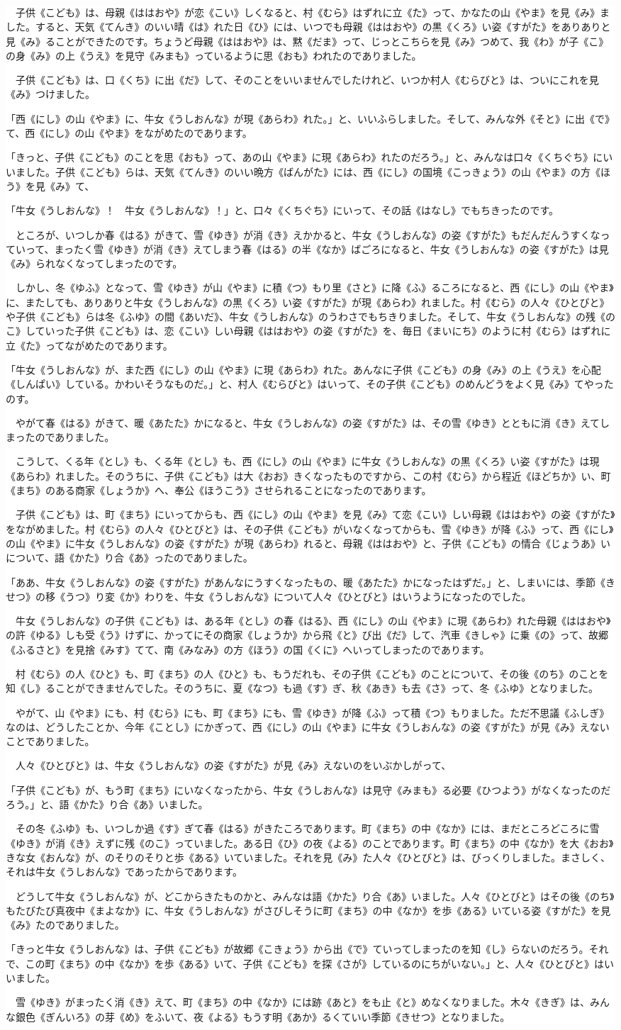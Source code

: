 　子供《こども》は、母親《ははおや》が恋《こい》しくなると、村《むら》はずれに立《た》って、かなたの山《やま》を見《み》ました。すると、天気《てんき》のいい晴《は》れた日《ひ》には、いつでも母親《ははおや》の黒《くろ》い姿《すがた》をありありと見《み》ることができたのです。ちょうど母親《ははおや》は、黙《だま》って、じっとこちらを見《み》つめて、我《わ》が子《こ》の身《み》の上《うえ》を見守《みまも》っているように思《おも》われたのでありました。

　子供《こども》は、口《くち》に出《だ》して、そのことをいいませんでしたけれど、いつか村人《むらびと》は、ついにこれを見《み》つけました。

「西《にし》の山《やま》に、牛女《うしおんな》が現《あらわ》れた。」と、いいふらしました。そして、みんな外《そと》に出《で》て、西《にし》の山《やま》をながめたのであります。

「きっと、子供《こども》のことを思《おも》って、あの山《やま》に現《あらわ》れたのだろう。」と、みんなは口々《くちぐち》にいいました。子供《こども》らは、天気《てんき》のいい晩方《ばんがた》には、西《にし》の国境《こっきょう》の山《やま》の方《ほう》を見《み》て、

「牛女《うしおんな》！　牛女《うしおんな》！」と、口々《くちぐち》にいって、その話《はなし》でもちきったのです。

　ところが、いつしか春《はる》がきて、雪《ゆき》が消《き》えかかると、牛女《うしおんな》の姿《すがた》もだんだんうすくなっていって、まったく雪《ゆき》が消《き》えてしまう春《はる》の半《なか》ばごろになると、牛女《うしおんな》の姿《すがた》は見《み》られなくなってしまったのです。

　しかし、冬《ゆふ》となって、雪《ゆき》が山《やま》に積《つ》もり里《さと》に降《ふ》るころになると、西《にし》の山《やま》に、またしても、ありありと牛女《うしおんな》の黒《くろ》い姿《すがた》が現《あらわ》れました。村《むら》の人々《ひとびと》や子供《こども》らは冬《ふゆ》の間《あいだ》、牛女《うしおんな》のうわさでもちきりました。そして、牛女《うしおんな》の残《のこ》していった子供《こども》は、恋《こい》しい母親《ははおや》の姿《すがた》を、毎日《まいにち》のように村《むら》はずれに立《た》ってながめたのであります。

「牛女《うしおんな》が、また西《にし》の山《やま》に現《あらわ》れた。あんなに子供《こども》の身《み》の上《うえ》を心配《しんぱい》している。かわいそうなものだ。」と、村人《むらびと》はいって、その子供《こども》のめんどうをよく見《み》てやったのす。

　やがて春《はる》がきて、暖《あたた》かになると、牛女《うしおんな》の姿《すがた》は、その雪《ゆき》とともに消《き》えてしまったのでありました。

　こうして、くる年《とし》も、くる年《とし》も、西《にし》の山《やま》に牛女《うしおんな》の黒《くろ》い姿《すがた》は現《あらわ》れました。そのうちに、子供《こども》は大《おお》きくなったものですから、この村《むら》から程近《ほどちか》い、町《まち》のある商家《しょうか》へ、奉公《ほうこう》させられることになったのであります。

　子供《こども》は、町《まち》にいってからも、西《にし》の山《やま》を見《み》て恋《こい》しい母親《ははおや》の姿《すがた》をながめました。村《むら》の人々《ひとびと》は、その子供《こども》がいなくなってからも、雪《ゆき》が降《ふ》って、西《にし》の山《やま》に牛女《うしおんな》の姿《すがた》が現《あらわ》れると、母親《ははおや》と、子供《こども》の情合《じょうあ》いについて、語《かた》り合《あ》ったのでありました。

「ああ、牛女《うしおんな》の姿《すがた》があんなにうすくなったもの、暖《あたた》かになったはずだ。」と、しまいには、季節《きせつ》の移《うつ》り変《か》わりを、牛女《うしおんな》について人々《ひとびと》はいうようになったのでした。

　牛女《うしおんな》の子供《こども》は、ある年《とし》の春《はる》、西《にし》の山《やま》に現《あらわ》れた母親《ははおや》の許《ゆる》しも受《う》けずに、かってにその商家《しょうか》から飛《と》び出《だ》して、汽車《きしゃ》に乗《の》って、故郷《ふるさと》を見捨《みす》てて、南《みなみ》の方《ほう》の国《くに》へいってしまったのであります。

　村《むら》の人《ひと》も、町《まち》の人《ひと》も、もうだれも、その子供《こども》のことについて、その後《のち》のことを知《し》ることができませんでした。そのうちに、夏《なつ》も過《す》ぎ、秋《あき》も去《さ》って、冬《ふゆ》となりました。

　やがて、山《やま》にも、村《むら》にも、町《まち》にも、雪《ゆき》が降《ふ》って積《つ》もりました。ただ不思議《ふしぎ》なのは、どうしたことか、今年《ことし》にかぎって、西《にし》の山《やま》に牛女《うしおんな》の姿《すがた》が見《み》えないことでありました。

　人々《ひとびと》は、牛女《うしおんな》の姿《すがた》が見《み》えないのをいぶかしがって、

「子供《こども》が、もう町《まち》にいなくなったから、牛女《うしおんな》は見守《みまも》る必要《ひつよう》がなくなったのだろう。」と、語《かた》り合《あ》いました。

　その冬《ふゆ》も、いつしか過《す》ぎて春《はる》がきたころであります。町《まち》の中《なか》には、まだところどころに雪《ゆき》が消《き》えずに残《のこ》っていました。ある日《ひ》の夜《よる》のことであります。町《まち》の中《なか》を大《おお》きな女《おんな》が、のそりのそりと歩《ある》いていました。それを見《み》た人々《ひとびと》は、びっくりしました。まさしく、それは牛女《うしおんな》であったからであります。

　どうして牛女《うしおんな》が、どこからきたものかと、みんなは語《かた》り合《あ》いました。人々《ひとびと》はその後《のち》もたびたび真夜中《まよなか》に、牛女《うしおんな》がさびしそうに町《まち》の中《なか》を歩《ある》いている姿《すがた》を見《み》たのでありました。

「きっと牛女《うしおんな》は、子供《こども》が故郷《こきょう》から出《で》ていってしまったのを知《し》らないのだろう。それで、この町《まち》の中《なか》を歩《ある》いて、子供《こども》を探《さが》しているのにちがいない。」と、人々《ひとびと》はいいました。

　雪《ゆき》がまったく消《き》えて、町《まち》の中《なか》には跡《あと》をも止《と》めなくなりました。木々《きぎ》は、みんな銀色《ぎんいろ》の芽《め》をふいて、夜《よる》もうす明《あか》るくていい季節《きせつ》となりました。
